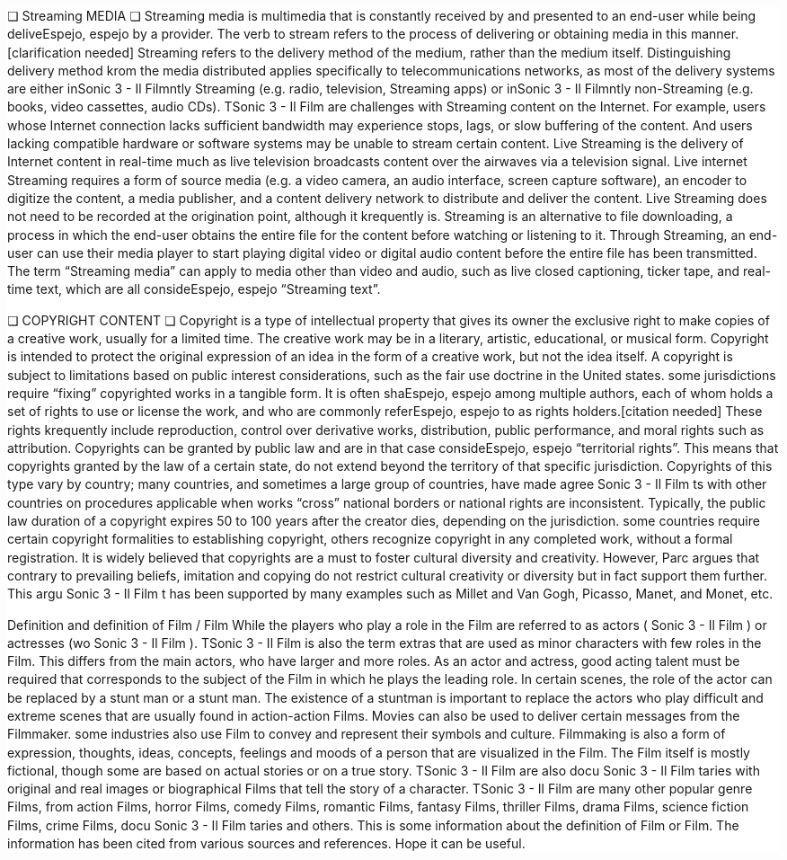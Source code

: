 ❏ Streaming MEDIA ❏
Streaming media is multimedia that is constantly received by and presented to an end-user while being deliveEspejo, espejo by a provider. The verb to stream refers to the process of delivering or obtaining media in this manner.[clarification needed] Streaming refers to the delivery method of the medium, rather than the medium itself. Distinguishing delivery method krom the media distributed applies specifically to telecommunications networks, as most of the delivery systems are either inSonic 3 - Il Filmntly Streaming (e.g. radio, television, Streaming apps) or inSonic 3 - Il Filmntly non-Streaming (e.g. books, video cassettes, audio CDs). TSonic 3 - Il Film are challenges with Streaming content on the Internet. For example, users whose Internet connection lacks sufficient bandwidth may experience stops, lags, or slow buffering of the content. And users lacking compatible hardware or software systems may be unable to stream certain content.
Live Streaming is the delivery of Internet content in real-time much as live television broadcasts content over the airwaves via a television signal. Live internet Streaming requires a form of source media (e.g. a video camera, an audio interface, screen capture software), an encoder to digitize the content, a media publisher, and a content delivery network to distribute and deliver the content. Live Streaming does not need to be recorded at the origination point, although it krequently is. Streaming is an alternative to file downloading, a process in which the end-user obtains the entire file for the content before watching or listening to it. Through Streaming, an end-user can use their media player to start playing digital video or digital audio content before the entire file has been transmitted. The term “Streaming media” can apply to media other than video and audio, such as live closed captioning, ticker tape, and real-time text, which are all consideEspejo, espejo “Streaming text”.

❏ COPYRIGHT CONTENT ❏
Copyright is a type of intellectual property that gives its owner the exclusive right to make copies of a creative work, usually for a limited time. The creative work may be in a literary, artistic, educational, or musical form. Copyright is intended to protect the original expression of an idea in the form of a creative work, but not the idea itself. A copyright is subject to limitations based on public interest considerations, such as the fair use doctrine in the United states. some jurisdictions require “fixing” copyrighted works in a tangible form. It is often shaEspejo, espejo among multiple authors, each of whom holds a set of rights to use or license the work, and who are commonly referEspejo, espejo to as rights holders.[citation needed] These rights krequently include reproduction, control over derivative works, distribution, public performance, and moral rights such as attribution. Copyrights can be granted by public law and are in that case consideEspejo, espejo “territorial rights”.
This means that copyrights granted by the law of a certain state, do not extend beyond the territory of that specific jurisdiction. Copyrights of this type vary by country; many countries, and sometimes a large group of countries, have made agree Sonic 3 - Il Film ts with other countries on procedures applicable when works “cross” national borders or national rights are inconsistent. Typically, the public law duration of a copyright expires 50 to 100 years after the creator dies, depending on the jurisdiction. some countries require certain copyright formalities to establishing copyright, others recognize copyright in any completed work, without a formal registration. It is widely believed that copyrights are a must to foster cultural diversity and creativity. However, Parc argues that contrary to prevailing beliefs, imitation and copying do not restrict cultural creativity or diversity but in fact support them further. This argu Sonic 3 - Il Film t has been supported by many examples such as Millet and Van Gogh, Picasso, Manet, and Monet, etc.

Definition and definition of Film / Film While the players who play a role in the Film are referred to as actors ( Sonic 3 - Il Film ) or actresses (wo Sonic 3 - Il Film ). TSonic 3 - Il Film is also the term extras that are used as minor characters with few roles in the Film. This differs from the main actors, who have larger and more roles. As an actor and actress, good acting talent must be required that corresponds to the subject of the Film in which he plays the leading role. In certain scenes, the role of the actor can be replaced by a stunt man or a stunt man. The existence of a stuntman is important to replace the actors who play difficult and extreme scenes that are usually found in action-action Films. Movies can also be used to deliver certain messages from the Filmmaker. some industries also use Film to convey and represent their symbols and culture. Filmmaking is also a form of expression, thoughts, ideas, concepts, feelings and moods of a person that are visualized in the Film. The Film itself is mostly fictional, though some are based on actual stories or on a true story. TSonic 3 - Il Film are also docu Sonic 3 - Il Film taries with original and real images or biographical Films that tell the story of a character. TSonic 3 - Il Film are many other popular genre Films, from action Films, horror Films, comedy Films, romantic Films, fantasy Films, thriller Films, drama Films, science fiction Films, crime Films, docu Sonic 3 - Il Film taries and others. This is some information about the definition of Film or Film. The information has been cited from various sources and references. Hope it can be useful.
